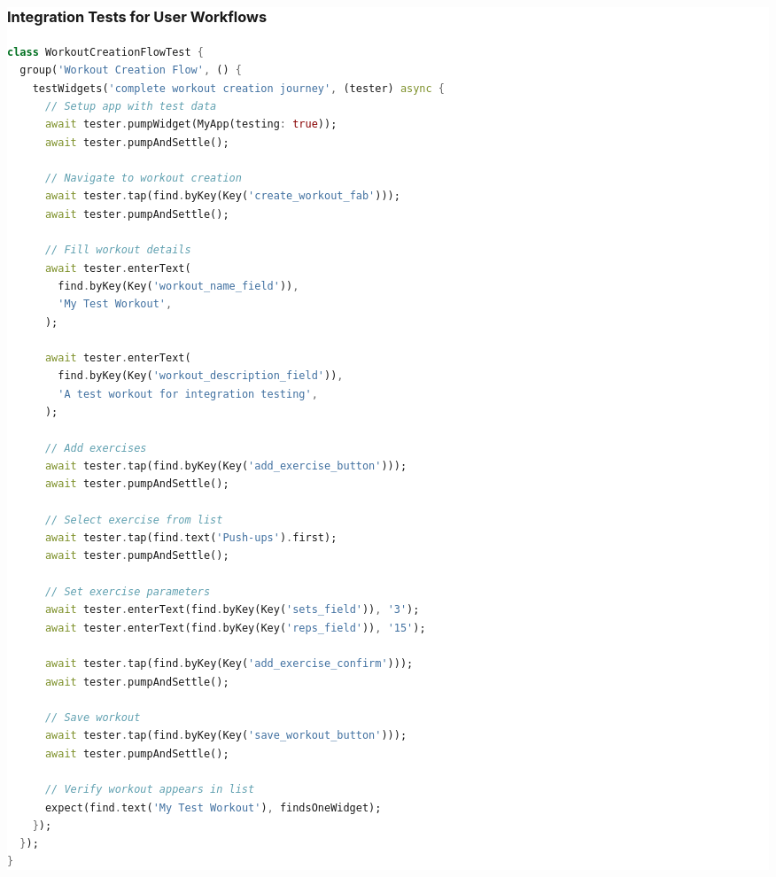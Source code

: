 ```dart
```

### Integration Tests for User Workflows
```dart
class WorkoutCreationFlowTest {
  group('Workout Creation Flow', () {
    testWidgets('complete workout creation journey', (tester) async {
      // Setup app with test data
      await tester.pumpWidget(MyApp(testing: true));
      await tester.pumpAndSettle();
      
      // Navigate to workout creation
      await tester.tap(find.byKey(Key('create_workout_fab')));
      await tester.pumpAndSettle();
      
      // Fill workout details
      await tester.enterText(
        find.byKey(Key('workout_name_field')),
        'My Test Workout',
      );
      
      await tester.enterText(
        find.byKey(Key('workout_description_field')),
        'A test workout for integration testing',
      );
      
      // Add exercises
      await tester.tap(find.byKey(Key('add_exercise_button')));
      await tester.pumpAndSettle();
      
      // Select exercise from list
      await tester.tap(find.text('Push-ups').first);
      await tester.pumpAndSettle();
      
      // Set exercise parameters
      await tester.enterText(find.byKey(Key('sets_field')), '3');
      await tester.enterText(find.byKey(Key('reps_field')), '15');
      
      await tester.tap(find.byKey(Key('add_exercise_confirm')));
      await tester.pumpAndSettle();
      
      // Save workout
      await tester.tap(find.byKey(Key('save_workout_button')));
      await tester.pumpAndSettle();
      
      // Verify workout appears in list
      expect(find.text('My Test Workout'), findsOneWidget);
    });
  });
}
```
